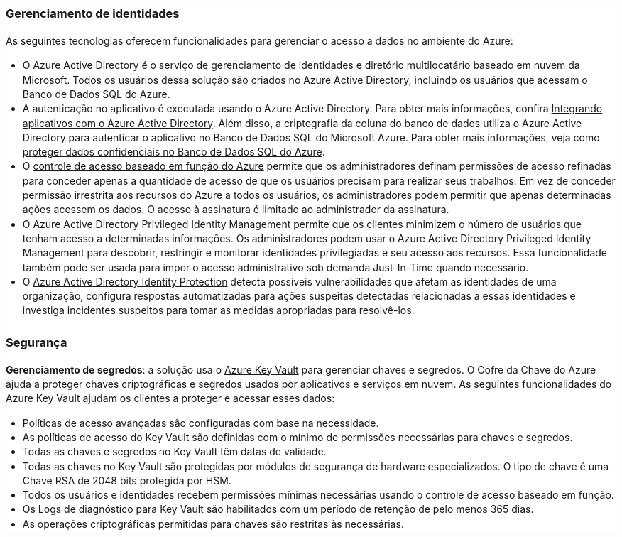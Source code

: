 
### <a name="identity-management"></a>Gerenciamento de identidades

As seguintes tecnologias oferecem funcionalidades para gerenciar o acesso a dados no ambiente do Azure:

- O [Azure Active Directory](https://azure.microsoft.com/services/active-directory/) é o serviço de gerenciamento de identidades e diretório multilocatário baseado em nuvem da Microsoft. Todos os usuários dessa solução são criados no Azure Active Directory, incluindo os usuários que acessam o Banco de Dados SQL do Azure.
- A autenticação no aplicativo é executada usando o Azure Active Directory. Para obter mais informações, confira [Integrando aplicativos com o Azure Active Directory](https://docs.microsoft.com/azure/active-directory/develop/active-directory-integrating-applications). Além disso, a criptografia da coluna do banco de dados utiliza o Azure Active Directory para autenticar o aplicativo no Banco de Dados SQL do Microsoft Azure. Para obter mais informações, veja como [proteger dados confidenciais no Banco de Dados SQL do Azure](https://docs.microsoft.com/azure/sql-database/sql-database-always-encrypted-azure-key-vault).
- O [controle de acesso baseado em função do Azure](https://docs.microsoft.com/azure/active-directory/role-based-access-control-configure) permite que os administradores definam permissões de acesso refinadas para conceder apenas a quantidade de acesso de que os usuários precisam para realizar seus trabalhos. Em vez de conceder permissão irrestrita aos recursos do Azure a todos os usuários, os administradores podem permitir que apenas determinadas ações acessem os dados. O acesso à assinatura é limitado ao administrador da assinatura.
- O [Azure Active Directory Privileged Identity Management](https://docs.microsoft.com/azure/active-directory/active-directory-privileged-identity-management-getting-started) permite que os clientes minimizem o número de usuários que tenham acesso a determinadas informações. Os administradores podem usar o Azure Active Directory Privileged Identity Management para descobrir, restringir e monitorar identidades privilegiadas e seu acesso aos recursos. Essa funcionalidade também pode ser usada para impor o acesso administrativo sob demanda Just-In-Time quando necessário.
- O [Azure Active Directory Identity Protection](https://docs.microsoft.com/azure/active-directory/active-directory-identityprotection) detecta possíveis vulnerabilidades que afetam as identidades de uma organização, configura respostas automatizadas para ações suspeitas detectadas relacionadas a essas identidades e investiga incidentes suspeitos para tomar as medidas apropriadas para resolvê-los.

### <a name="security"></a>Segurança

**Gerenciamento de segredos**: a solução usa o [Azure Key Vault](https://azure.microsoft.com/services/key-vault/) para gerenciar chaves e segredos. O Cofre da Chave do Azure ajuda a proteger chaves criptográficas e segredos usados por aplicativos e serviços em nuvem. As seguintes funcionalidades do Azure Key Vault ajudam os clientes a proteger e acessar esses dados:

- Políticas de acesso avançadas são configuradas com base na necessidade.
- As políticas de acesso do Key Vault são definidas com o mínimo de permissões necessárias para chaves e segredos.
- Todas as chaves e segredos no Key Vault têm datas de validade.
- Todas as chaves no Key Vault são protegidas por módulos de segurança de hardware especializados. O tipo de chave é uma Chave RSA de 2048 bits protegida por HSM.
- Todos os usuários e identidades recebem permissões mínimas necessárias usando o controle de acesso baseado em função.
- Os Logs de diagnóstico para Key Vault são habilitados com um período de retenção de pelo menos 365 dias.
- As operações criptográficas permitidas para chaves são restritas às necessárias.
